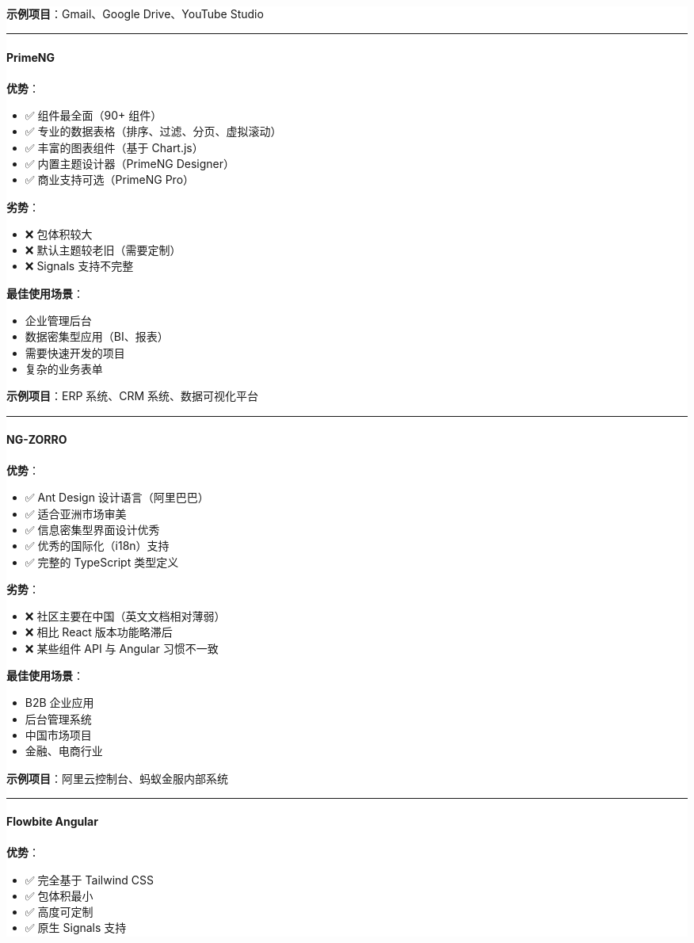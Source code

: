 **示例项目**：Gmail、Google Drive、YouTube Studio

---

#### PrimeNG

**优势**：
- ✅ 组件最全面（90+ 组件）
- ✅ 专业的数据表格（排序、过滤、分页、虚拟滚动）
- ✅ 丰富的图表组件（基于 Chart.js）
- ✅ 内置主题设计器（PrimeNG Designer）
- ✅ 商业支持可选（PrimeNG Pro）

**劣势**：
- ❌ 包体积较大
- ❌ 默认主题较老旧（需要定制）
- ❌ Signals 支持不完整

**最佳使用场景**：
- 企业管理后台
- 数据密集型应用（BI、报表）
- 需要快速开发的项目
- 复杂的业务表单

**示例项目**：ERP 系统、CRM 系统、数据可视化平台

---

#### NG-ZORRO

**优势**：
- ✅ Ant Design 设计语言（阿里巴巴）
- ✅ 适合亚洲市场审美
- ✅ 信息密集型界面设计优秀
- ✅ 优秀的国际化（i18n）支持
- ✅ 完整的 TypeScript 类型定义

**劣势**：
- ❌ 社区主要在中国（英文文档相对薄弱）
- ❌ 相比 React 版本功能略滞后
- ❌ 某些组件 API 与 Angular 习惯不一致

**最佳使用场景**：
- B2B 企业应用
- 后台管理系统
- 中国市场项目
- 金融、电商行业

**示例项目**：阿里云控制台、蚂蚁金服内部系统

---

#### Flowbite Angular

**优势**：
- ✅ 完全基于 Tailwind CSS
- ✅ 包体积最小
- ✅ 高度可定制
- ✅ 原生 Signals 支持
